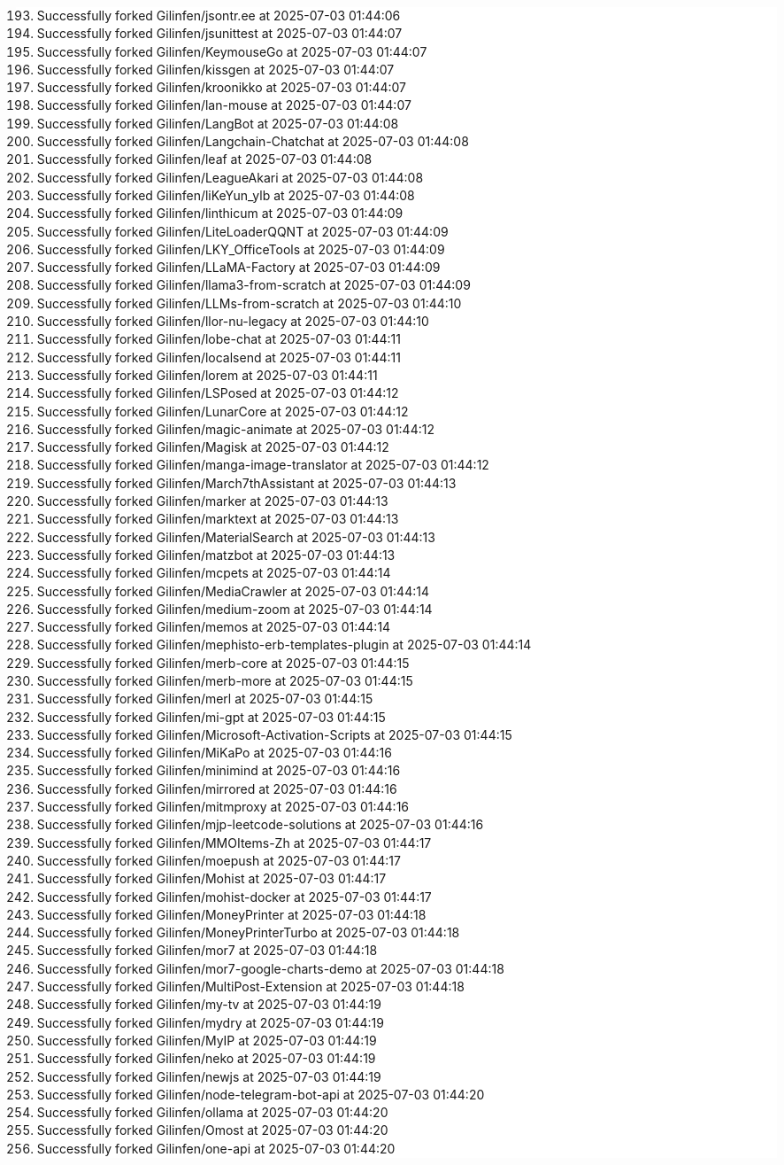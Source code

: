 193. Successfully forked Gilinfen/jsontr.ee at 2025-07-03 01:44:06
194. Successfully forked Gilinfen/jsunittest at 2025-07-03 01:44:07
195. Successfully forked Gilinfen/KeymouseGo at 2025-07-03 01:44:07
196. Successfully forked Gilinfen/kissgen at 2025-07-03 01:44:07
197. Successfully forked Gilinfen/kroonikko at 2025-07-03 01:44:07
198. Successfully forked Gilinfen/lan-mouse at 2025-07-03 01:44:07
199. Successfully forked Gilinfen/LangBot at 2025-07-03 01:44:08
200. Successfully forked Gilinfen/Langchain-Chatchat at 2025-07-03 01:44:08
201. Successfully forked Gilinfen/leaf at 2025-07-03 01:44:08
202. Successfully forked Gilinfen/LeagueAkari at 2025-07-03 01:44:08
203. Successfully forked Gilinfen/liKeYun_ylb at 2025-07-03 01:44:08
204. Successfully forked Gilinfen/linthicum at 2025-07-03 01:44:09
205. Successfully forked Gilinfen/LiteLoaderQQNT at 2025-07-03 01:44:09
206. Successfully forked Gilinfen/LKY_OfficeTools at 2025-07-03 01:44:09
207. Successfully forked Gilinfen/LLaMA-Factory at 2025-07-03 01:44:09
208. Successfully forked Gilinfen/llama3-from-scratch at 2025-07-03 01:44:09
209. Successfully forked Gilinfen/LLMs-from-scratch at 2025-07-03 01:44:10
210. Successfully forked Gilinfen/llor-nu-legacy at 2025-07-03 01:44:10
211. Successfully forked Gilinfen/lobe-chat at 2025-07-03 01:44:11
212. Successfully forked Gilinfen/localsend at 2025-07-03 01:44:11
213. Successfully forked Gilinfen/lorem at 2025-07-03 01:44:11
214. Successfully forked Gilinfen/LSPosed at 2025-07-03 01:44:12
215. Successfully forked Gilinfen/LunarCore at 2025-07-03 01:44:12
216. Successfully forked Gilinfen/magic-animate at 2025-07-03 01:44:12
217. Successfully forked Gilinfen/Magisk at 2025-07-03 01:44:12
218. Successfully forked Gilinfen/manga-image-translator at 2025-07-03 01:44:12
219. Successfully forked Gilinfen/March7thAssistant at 2025-07-03 01:44:13
220. Successfully forked Gilinfen/marker at 2025-07-03 01:44:13
221. Successfully forked Gilinfen/marktext at 2025-07-03 01:44:13
222. Successfully forked Gilinfen/MaterialSearch at 2025-07-03 01:44:13
223. Successfully forked Gilinfen/matzbot at 2025-07-03 01:44:13
224. Successfully forked Gilinfen/mcpets at 2025-07-03 01:44:14
225. Successfully forked Gilinfen/MediaCrawler at 2025-07-03 01:44:14
226. Successfully forked Gilinfen/medium-zoom at 2025-07-03 01:44:14
227. Successfully forked Gilinfen/memos at 2025-07-03 01:44:14
228. Successfully forked Gilinfen/mephisto-erb-templates-plugin at 2025-07-03 01:44:14
229. Successfully forked Gilinfen/merb-core at 2025-07-03 01:44:15
230. Successfully forked Gilinfen/merb-more at 2025-07-03 01:44:15
231. Successfully forked Gilinfen/merl at 2025-07-03 01:44:15
232. Successfully forked Gilinfen/mi-gpt at 2025-07-03 01:44:15
233. Successfully forked Gilinfen/Microsoft-Activation-Scripts at 2025-07-03 01:44:15
234. Successfully forked Gilinfen/MiKaPo at 2025-07-03 01:44:16
235. Successfully forked Gilinfen/minimind at 2025-07-03 01:44:16
236. Successfully forked Gilinfen/mirrored at 2025-07-03 01:44:16
237. Successfully forked Gilinfen/mitmproxy at 2025-07-03 01:44:16
238. Successfully forked Gilinfen/mjp-leetcode-solutions at 2025-07-03 01:44:16
239. Successfully forked Gilinfen/MMOItems-Zh at 2025-07-03 01:44:17
240. Successfully forked Gilinfen/moepush at 2025-07-03 01:44:17
241. Successfully forked Gilinfen/Mohist at 2025-07-03 01:44:17
242. Successfully forked Gilinfen/mohist-docker at 2025-07-03 01:44:17
243. Successfully forked Gilinfen/MoneyPrinter at 2025-07-03 01:44:18
244. Successfully forked Gilinfen/MoneyPrinterTurbo at 2025-07-03 01:44:18
245. Successfully forked Gilinfen/mor7 at 2025-07-03 01:44:18
246. Successfully forked Gilinfen/mor7-google-charts-demo at 2025-07-03 01:44:18
247. Successfully forked Gilinfen/MultiPost-Extension at 2025-07-03 01:44:18
248. Successfully forked Gilinfen/my-tv at 2025-07-03 01:44:19
249. Successfully forked Gilinfen/mydry at 2025-07-03 01:44:19
250. Successfully forked Gilinfen/MyIP at 2025-07-03 01:44:19
251. Successfully forked Gilinfen/neko at 2025-07-03 01:44:19
252. Successfully forked Gilinfen/newjs at 2025-07-03 01:44:19
253. Successfully forked Gilinfen/node-telegram-bot-api at 2025-07-03 01:44:20
254. Successfully forked Gilinfen/ollama at 2025-07-03 01:44:20
255. Successfully forked Gilinfen/Omost at 2025-07-03 01:44:20
256. Successfully forked Gilinfen/one-api at 2025-07-03 01:44:20